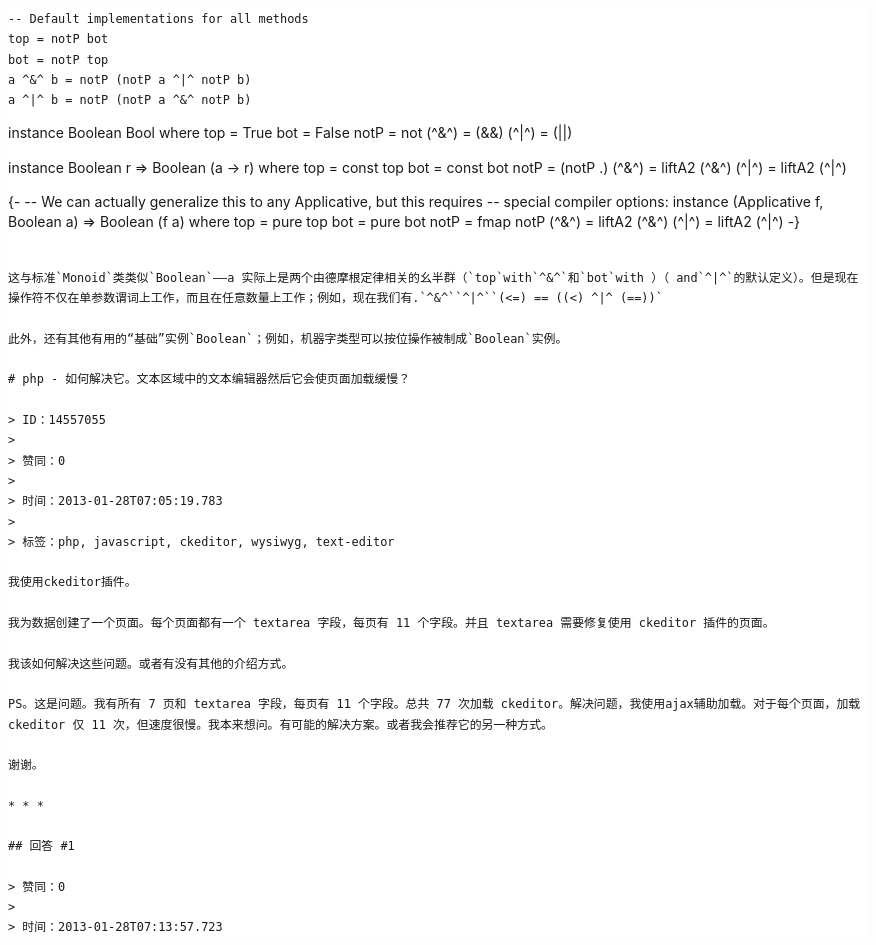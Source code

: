     -- Default implementations for all methods
    top = notP bot
    bot = notP top
    a ^&^ b = notP (notP a ^|^ notP b)
    a ^|^ b = notP (notP a ^&^ notP b)

instance Boolean Bool where
    top   = True
    bot   = False
    notP  = not
    (^&^) = (&&)
    (^|^) = (||)

instance Boolean r => Boolean (a -> r) where
    top = const top
    bot = const bot
    notP = (notP .)
    (^&^) = liftA2 (^&^)
    (^|^) = liftA2 (^|^)

{- 
-- We can actually generalize this to any Applicative, but this requires
-- special compiler options: 
instance (Applicative f, Boolean a) => Boolean (f a) where
    top = pure top
    bot = pure bot
    notP = fmap notP
    (^&^) = liftA2 (^&^)
    (^|^) = liftA2 (^|^)
-} 
```

这与标准`Monoid`类类似`Boolean`——a 实际上是两个由德摩根定律相关的幺半群（`top`with`^&^`和`bot`with ）（ and`^|^`的默认定义）。但是现在操作符不仅在单参数谓词上工作，而且在任意数量上工作；例如，现在我们有.`^&^``^|^``(<=) == ((<) ^|^ (==))`

此外，还有其他有用的“基础”实例`Boolean`；例如，机器字类型可以按位操作被制成`Boolean`实例。

# php - 如何解决它。文本区域中的文本编辑器然后它会使页面加载缓慢？

> ID：14557055
> 
> 赞同：0
> 
> 时间：2013-01-28T07:05:19.783
> 
> 标签：php, javascript, ckeditor, wysiwyg, text-editor

我使用ckeditor插件。

我为数据创建了一个页面。每个页面都有一个 textarea 字段，每页有 11 个字段。并且 textarea 需要修复使用 ckeditor 插件的页面。

我该如何解决这些问题。或者有没有其他的介绍方式。

PS。这是问题。我有所有 7 页和 textarea 字段，每页有 11 个字段。总共 77 次加载 ckeditor。解决问题，我使用ajax辅助加载。对于每个页面，加载 ckeditor 仅 11 次，但速度很慢。我本来想问。有可能的解决方案。或者我会推荐它的另一种方式。

谢谢。

* * *

## 回答 #1

> 赞同：0
> 
> 时间：2013-01-28T07:13:57.723
```